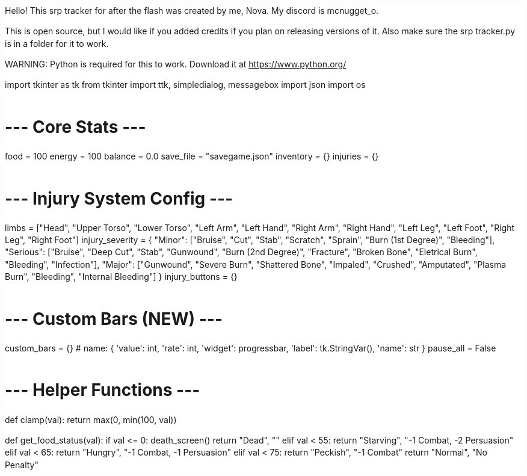 Hello! This srp tracker for after the flash was created by me, Nova. My discord is mcnugget_o.

This is open source, but I would like if you added credits if you plan on releasing versions of it. Also make sure the srp tracker.py is in a folder for it to work.

WARNING: Python is required for this to work. Download it at https://www.python.org/

import tkinter as tk
from tkinter import ttk, simpledialog, messagebox
import json
import os

# --- Core Stats ---
food = 100
energy = 100
balance = 0.0
save_file = "savegame.json"
inventory = {}
injuries = {}

# --- Injury System Config ---
limbs = ["Head", "Upper Torso", "Lower Torso", "Left Arm", "Left Hand", "Right Arm", "Right Hand", "Left Leg", "Left Foot", "Right Leg", "Right Foot"]
injury_severity = {
    "Minor": ["Bruise", "Cut", "Stab", "Scratch", "Sprain", "Burn (1st Degree)", "Bleeding"],
    "Serious": ["Bruise", "Deep Cut", "Stab", "Gunwound", "Burn (2nd Degree)", "Fracture", "Broken Bone", "Eletrical Burn", "Bleeding", "Infection"],
    "Major": ["Gunwound", "Severe Burn", "Shattered Bone", "Impaled", "Crushed", "Amputated", "Plasma Burn", "Bleeding", "Internal Bleeding"]
}
injury_buttons = {}

# --- Custom Bars (NEW) ---
custom_bars = {}  # name: { 'value': int, 'rate': int, 'widget': progressbar, 'label': tk.StringVar(), 'name': str }
pause_all = False

# --- Helper Functions ---
def clamp(val): return max(0, min(100, val))

def get_food_status(val):
    if val <= 0: 
        death_screen()
        return "Dead", ""
    elif val < 55: return "Starving", "-1 Combat, -2 Persuasion"
    elif val < 65: return "Hungry", "-1 Combat, -1 Persuasion"
    elif val < 75: return "Peckish", "-1 Combat"
    return "Normal", "No Penalty"
